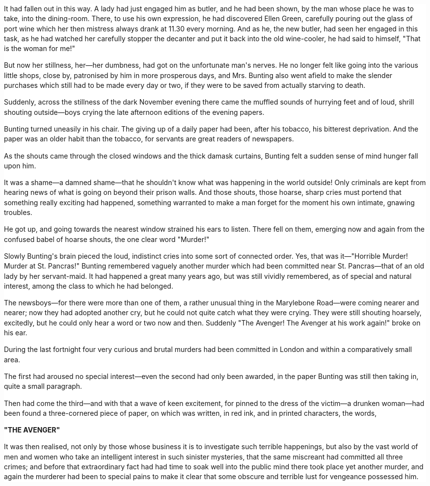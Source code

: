 It had fallen out in this way. A lady had just engaged him as butler, and he had been shown, by the man whose place he was to take, into the dining-room. There, to use his own expression, he had discovered Ellen Green, carefully pouring out the glass of port wine which her then mistress always drank at 11.30 every morning. And as he, the new butler, had seen her engaged in this task, as he had watched her carefully stopper the decanter and put it back into the old wine-cooler, he had said to himself, "That is the woman for me!"

But now her stillness, her—her dumbness, had got on the unfortunate man's nerves. He no longer felt like going into the various little shops, close by, patronised by him in more prosperous days, and Mrs. Bunting also went afield to make the slender purchases which still had to be made every day or two, if they were to be saved from actually starving to death.

Suddenly, across the stillness of the dark November evening there came the muffled sounds of hurrying feet and of loud, shrill shouting outside—boys crying the late afternoon editions of the evening papers.

Bunting turned uneasily in his chair. The giving up of a daily paper had been, after his tobacco, his bitterest deprivation. And the paper was an older habit than the tobacco, for servants are great readers of newspapers.

As the shouts came through the closed windows and the thick damask curtains, Bunting felt a sudden sense of mind hunger fall upon him.

It was a shame—a damned shame—that he shouldn't know what was happening in the world outside! Only criminals are kept from hearing news of what is going on beyond their prison walls. And those shouts, those hoarse, sharp cries must portend that something really exciting had happened, something warranted to make a man forget for the moment his own intimate, gnawing troubles.

He got up, and going towards the nearest window strained his ears to listen. There fell on them, emerging now and again from the confused babel of hoarse shouts, the one clear word "Murder!"

Slowly Bunting's brain pieced the loud, indistinct cries into some sort of connected order. Yes, that was it—"Horrible Murder! Murder at St. Pancras!" Bunting remembered vaguely another murder which had been committed near St. Pancras—that of an old lady by her servant-maid. It had happened a great many years ago, but was still vividly remembered, as of special and natural interest, among the class to which he had belonged.

The newsboys—for there were more than one of them, a rather unusual thing in the Marylebone Road—were coming nearer and nearer; now they had adopted another cry, but he could not quite catch what they were crying. They were still shouting hoarsely, excitedly, but he could only hear a word or two now and then. Suddenly "The Avenger! The Avenger at his work again!" broke on his ear.

During the last fortnight four very curious and brutal murders had been committed in London and within a comparatively small area.

The first had aroused no special interest—even the second had only been awarded, in the paper Bunting was still then taking in, quite a small paragraph.

Then had come the third—and with that a wave of keen excitement, for pinned to the dress of the victim—a drunken woman—had been found a three-cornered piece of paper, on which was written, in red ink, and in printed characters, the words,

**"THE AVENGER"**

It was then realised, not only by those whose business it is to investigate such terrible happenings, but also by the vast world of men and women who take an intelligent interest in such sinister mysteries, that the same miscreant had committed all three crimes; and before that extraordinary fact had had time to soak well into the public mind there took place yet another murder, and again the murderer had been to special pains to make it clear that some obscure and terrible lust for vengeance possessed him.
